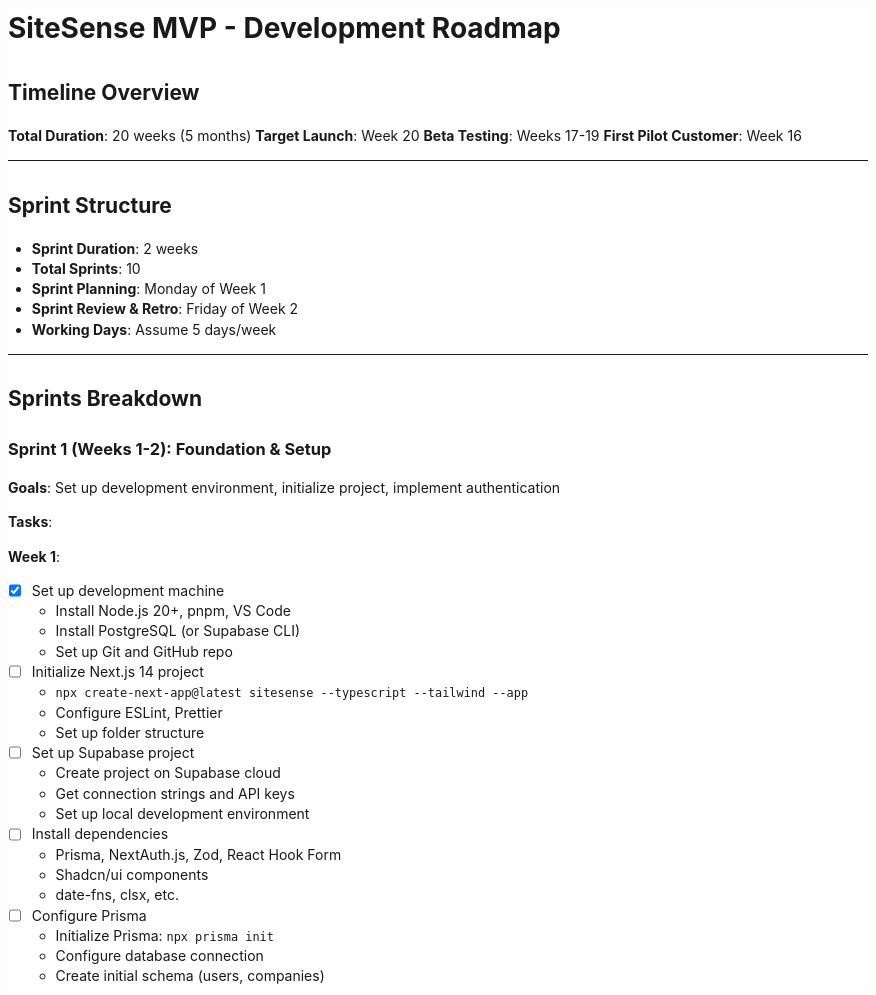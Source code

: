 # SiteSense MVP - Development Roadmap

## Timeline Overview

**Total Duration**: 20 weeks (5 months)
**Target Launch**: Week 20
**Beta Testing**: Weeks 17-19
**First Pilot Customer**: Week 16

---

## Sprint Structure

- **Sprint Duration**: 2 weeks
- **Total Sprints**: 10
- **Sprint Planning**: Monday of Week 1
- **Sprint Review & Retro**: Friday of Week 2
- **Working Days**: Assume 5 days/week

---

## Sprints Breakdown

### Sprint 1 (Weeks 1-2): Foundation & Setup

**Goals**: Set up development environment, initialize project, implement authentication

**Tasks**:

**Week 1**:
- [x] Set up development machine
  - Install Node.js 20+, pnpm, VS Code
  - Install PostgreSQL (or Supabase CLI)
  - Set up Git and GitHub repo
- [ ] Initialize Next.js 14 project
  - `npx create-next-app@latest sitesense --typescript --tailwind --app`
  - Configure ESLint, Prettier
  - Set up folder structure
- [ ] Set up Supabase project
  - Create project on Supabase cloud
  - Get connection strings and API keys
  - Set up local development environment
- [ ] Install dependencies
  - Prisma, NextAuth.js, Zod, React Hook Form
  - Shadcn/ui components
  - date-fns, clsx, etc.
- [ ] Configure Prisma
  - Initialize Prisma: `npx prisma init`
  - Configure database connection
  - Create initial schema (users, companies)

